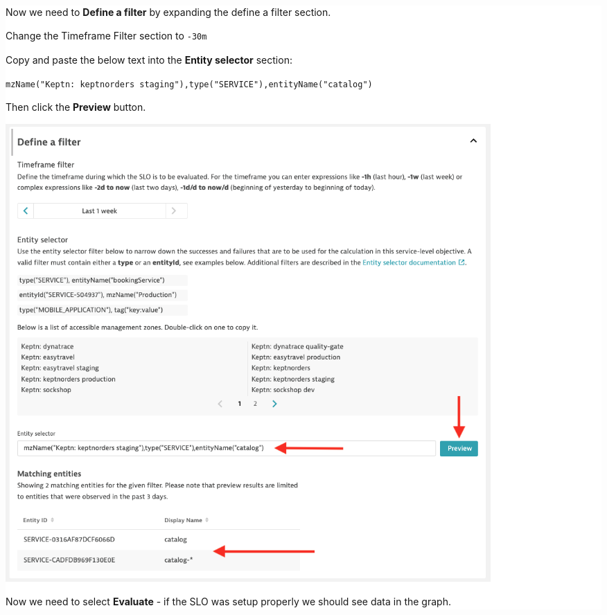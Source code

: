 Now we need to **Define a filter** by expanding the define a filter section. 

Change the Timeframe Filter section to `-30m`

Copy and paste the below text into the **Entity selector** section:

`mzName("Keptn: keptnorders staging"),type("SERVICE"),entityName("catalog")`

Then click the **Preview** button.

<img src="../../assets/images/slo_4.png" width="700"/>

Now we need to select **Evaluate** - if the SLO was setup properly we should see data in the graph.
